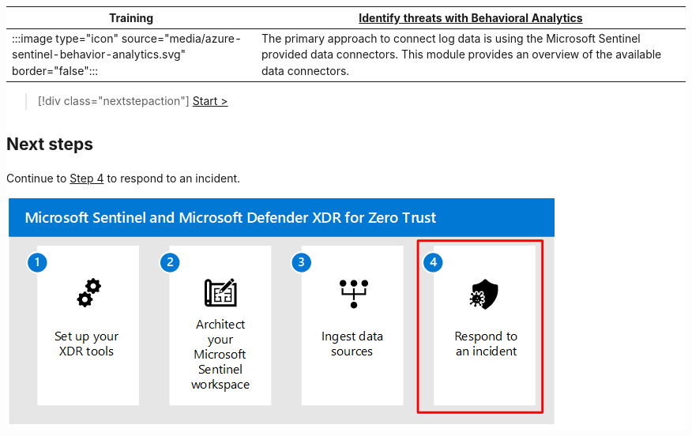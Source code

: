 |Training  |[Identify threats with Behavioral Analytics](/training/modules/use-entity-behavior-analytics-azure-sentinel/)|
|---------|---------|
|:::image type="icon" source="media/azure-sentinel-behavior-analytics.svg" border="false"::: |The primary approach to connect log data is using the Microsoft Sentinel provided data connectors. This module provides an overview of the available data connectors. |
> [!div class="nextstepaction"]
> [Start >](/training/modules/use-entity-behavior-analytics-azure-sentinel/)

## Next steps

Continue to [Step 4](respond-incident.md) to respond to an incident.


[![Image of Microsoft Sentinel and XDR solution steps with step 4 highlighted](./media/siem-xdr-solution-4.png)](respond-incident.md)
